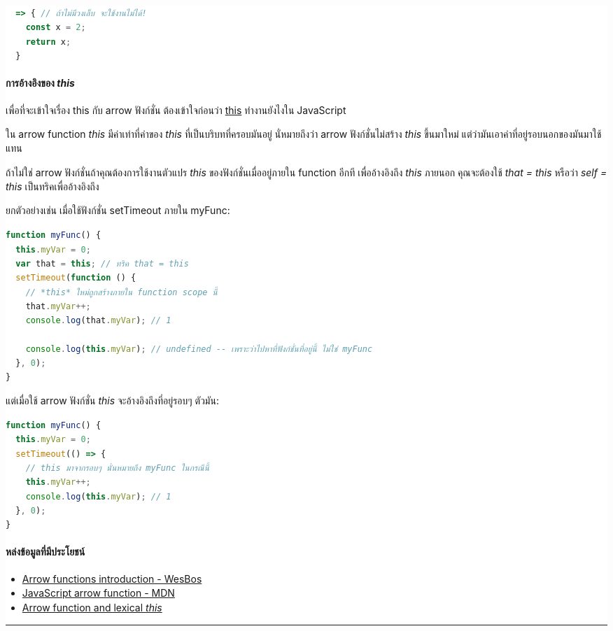 ```js
  => { // ถ้าไม่มีวงเล็บ จะใช้งานไม่ได้!
    const x = 2;
    return x;
  }
```

#### **การอ้างอิงของ _this_**

เพื่อที่จะเข้าใจเรื่อง this กับ arrow ฟังก์ชั่น ต้องเข้าใจก่อนว่า [this](https://github.com/mbeaudru/modern-js-cheatsheet/blob/master/translations/th-TH.md#this_def) ทำงานยังไงใน JavaScript

ใน arrow function _this_ มีค่าเท่าที่ค่าของ _this_ ที่เป็นบริบทที่ครอบมันอยู่ นั่หมายถึงว่า arrow ฟังก์ชั่นไม่สร้าง _this_ ขึ้นมาใหม่ แต่ว่ามันเอาค่าที่อยู่รอบนอกของมันมาใช้แทน

ถ้าไม่ใช่ arrow ฟังก์ชั่นถ้าคุณต้องการใช้งานตัวแปร _this_ ของฟังก์ชั่นเมื่ออยู่ภายใน function อีกที เพื่ออ้างอิงถึง _this_ ภายนอก คุณจะต้องใช้ _that = this_ หรือว่า _self = this_ เป็นทริคเพื่ออ้างอิงถึง

ยกตัวอย่างเช่น เมื่อใช้ฟังก์ชั่น setTimeout ภายใน myFunc:

```js
function myFunc() {
  this.myVar = 0;
  var that = this; // ทริค that = this
  setTimeout(function () {
    // *this* ใหม่ถูกสร้างภายใน function scope นี้
    that.myVar++;
    console.log(that.myVar); // 1

    console.log(this.myVar); // undefined -- เพราะว่าไปหาที่ฟังก์ชั่นที่อยู่นี้ ไม่ใช่ myFunc
  }, 0);
}
```

แต่เมื่อใช้ arrow ฟังก์ชั่น _this_ จะอ้างอิงถึงที่อยู่รอบๆ ตัวมัน:

```js
function myFunc() {
  this.myVar = 0;
  setTimeout(() => {
    // this มาจากรอบๆ นั่นหมายถึง myFunc ในกรณีนี้
    this.myVar++;
    console.log(this.myVar); // 1
  }, 0);
}
```

#### หล่งข้อมูลที่มีประโยชน์

- [Arrow functions introduction - WesBos](http://wesbos.com/arrow-functions/)
- [JavaScript arrow function - MDN](https://developer.mozilla.org/en-US/docs/Web/JavaScript/Reference/Functions/Arrow_functions)
- [Arrow function and lexical _this_](https://hackernoon.com/javascript-es6-arrow-functions-and-lexical-this-f2a3e2a5e8c4)

---